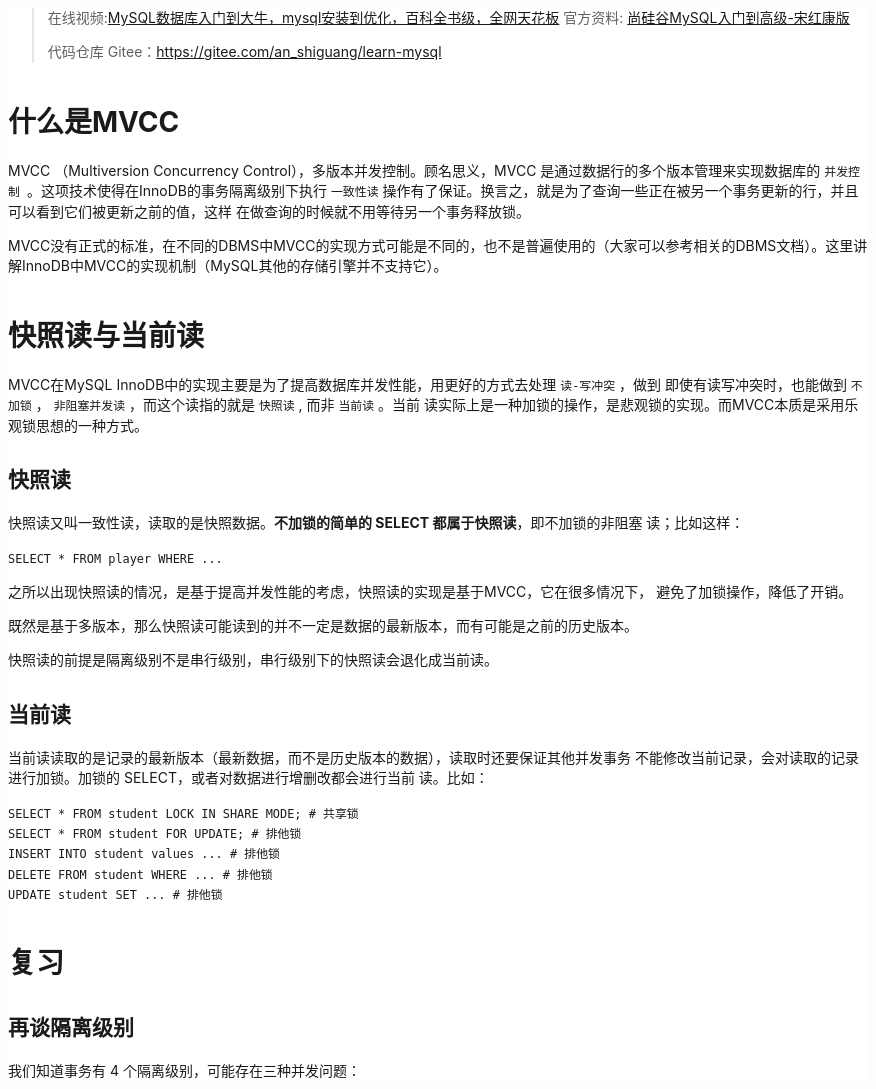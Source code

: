 > 在线视频:[MySQL数据库入门到大牛，mysql安装到优化，百科全书级，全网天花板](https://www.bilibili.com/video/BV1iq4y1u7vj?p=183)
> 官方资料: [尚硅谷MySQL入门到高级-宋红康版](https://pan.baidu.com/s/1ztbzMVF9qRJ2xCOpySXl3Q?pwd=yyds)
>
> 代码仓库
> Gitee：https://gitee.com/an_shiguang/learn-mysql

# 什么是MVCC

MVCC （Multiversion Concurrency Control），多版本并发控制。顾名思义，MVCC 是通过数据行的多个版本管理来实现数据库的 `并发控制 `。这项技术使得在InnoDB的事务隔离级别下执行 `一致性读` 操作有了保证。换言之，就是为了查询一些正在被另一个事务更新的行，并且可以看到它们被更新之前的值，这样 在做查询的时候就不用等待另一个事务释放锁。

MVCC没有正式的标准，在不同的DBMS中MVCC的实现方式可能是不同的，也不是普遍使用的（大家可以参考相关的DBMS文档）。这里讲解InnoDB中MVCC的实现机制（MySQL其他的存储引擎并不支持它）。

# 快照读与当前读

MVCC在MySQL InnoDB中的实现主要是为了提高数据库并发性能，用更好的方式去处理 `读-写冲突` ，做到 即使有读写冲突时，也能做到 `不加锁` ， `非阻塞并发读` ，而这个读指的就是 `快照读` , 而非 `当前读` 。当前 读实际上是一种加锁的操作，是悲观锁的实现。而MVCC本质是采用乐观锁思想的一种方式。

## 快照读

快照读又叫一致性读，读取的是快照数据。**不加锁的简单的 SELECT 都属于快照读**，即不加锁的非阻塞 读；比如这样：

```mysql
SELECT * FROM player WHERE ...
```

之所以出现快照读的情况，是基于提高并发性能的考虑，快照读的实现是基于MVCC，它在很多情况下， 避免了加锁操作，降低了开销。

既然是基于多版本，那么快照读可能读到的并不一定是数据的最新版本，而有可能是之前的历史版本。 

快照读的前提是隔离级别不是串行级别，串行级别下的快照读会退化成当前读。

## 当前读

当前读读取的是记录的最新版本（最新数据，而不是历史版本的数据），读取时还要保证其他并发事务 不能修改当前记录，会对读取的记录进行加锁。加锁的 SELECT，或者对数据进行增删改都会进行当前 读。比如：

```mysql
SELECT * FROM student LOCK IN SHARE MODE; # 共享锁
SELECT * FROM student FOR UPDATE; # 排他锁
INSERT INTO student values ... # 排他锁
DELETE FROM student WHERE ... # 排他锁
UPDATE student SET ... # 排他锁
```

# 复习

## 再谈隔离级别

我们知道事务有 4 个隔离级别，可能存在三种并发问题：
